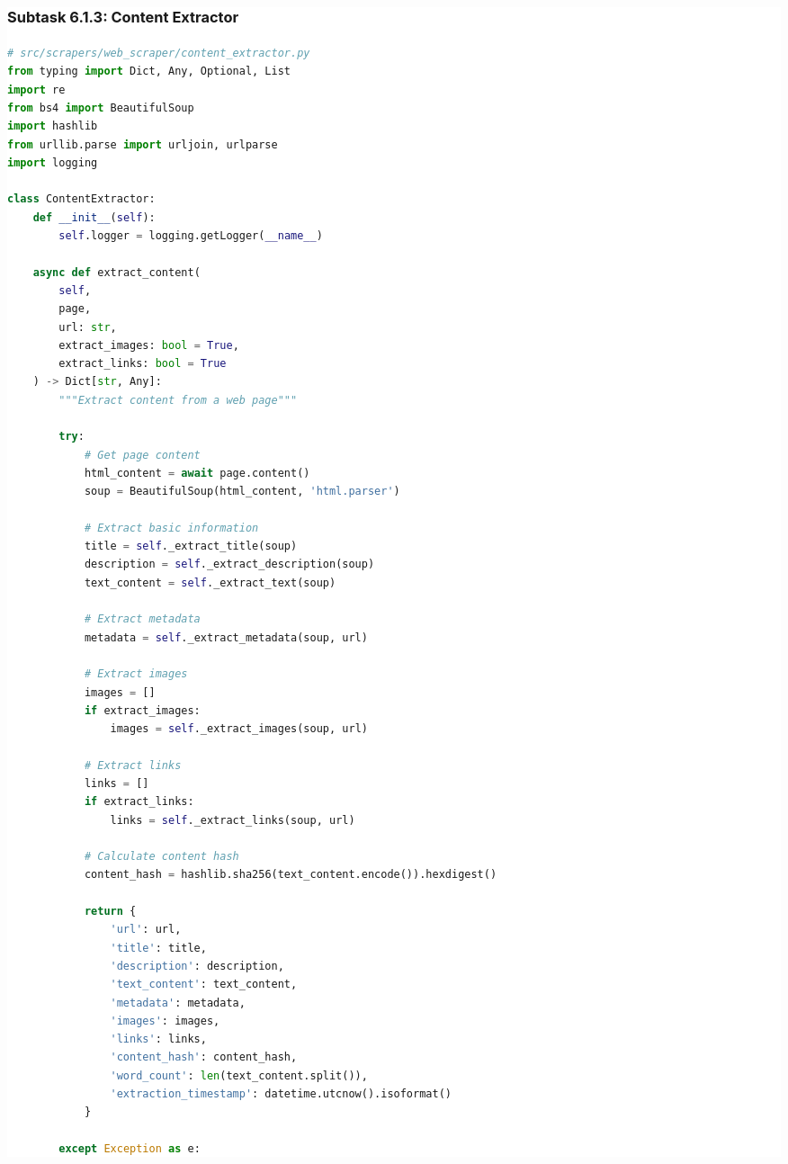 ### Subtask 6.1.3: Content Extractor
```python
# src/scrapers/web_scraper/content_extractor.py
from typing import Dict, Any, Optional, List
import re
from bs4 import BeautifulSoup
import hashlib
from urllib.parse import urljoin, urlparse
import logging

class ContentExtractor:
    def __init__(self):
        self.logger = logging.getLogger(__name__)
    
    async def extract_content(
        self,
        page,
        url: str,
        extract_images: bool = True,
        extract_links: bool = True
    ) -> Dict[str, Any]:
        """Extract content from a web page"""
        
        try:
            # Get page content
            html_content = await page.content()
            soup = BeautifulSoup(html_content, 'html.parser')
            
            # Extract basic information
            title = self._extract_title(soup)
            description = self._extract_description(soup)
            text_content = self._extract_text(soup)
            
            # Extract metadata
            metadata = self._extract_metadata(soup, url)
            
            # Extract images
            images = []
            if extract_images:
                images = self._extract_images(soup, url)
            
            # Extract links
            links = []
            if extract_links:
                links = self._extract_links(soup, url)
            
            # Calculate content hash
            content_hash = hashlib.sha256(text_content.encode()).hexdigest()
            
            return {
                'url': url,
                'title': title,
                'description': description,
                'text_content': text_content,
                'metadata': metadata,
                'images': images,
                'links': links,
                'content_hash': content_hash,
                'word_count': len(text_content.split()),
                'extraction_timestamp': datetime.utcnow().isoformat()
            }
            
        except Exception as e:
```